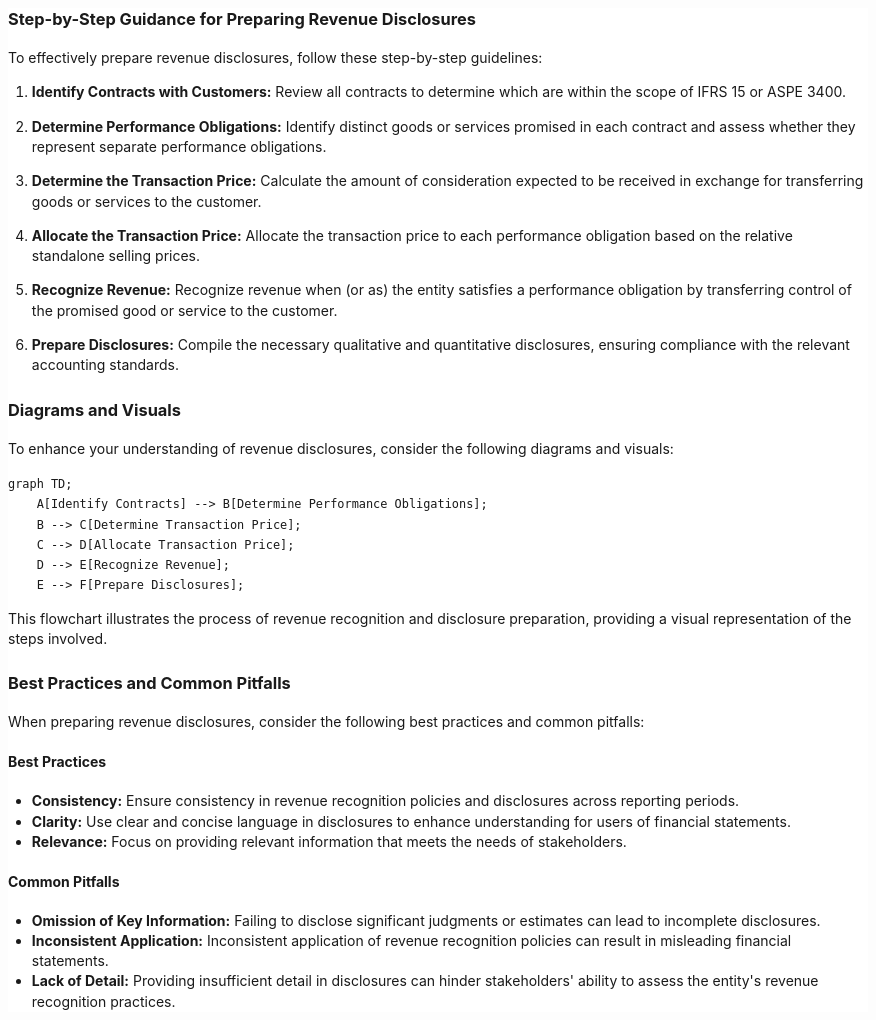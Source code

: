 ### Step-by-Step Guidance for Preparing Revenue Disclosures

To effectively prepare revenue disclosures, follow these step-by-step guidelines:

1. **Identify Contracts with Customers:** Review all contracts to determine which are within the scope of IFRS 15 or ASPE 3400.

2. **Determine Performance Obligations:** Identify distinct goods or services promised in each contract and assess whether they represent separate performance obligations.

3. **Determine the Transaction Price:** Calculate the amount of consideration expected to be received in exchange for transferring goods or services to the customer.

4. **Allocate the Transaction Price:** Allocate the transaction price to each performance obligation based on the relative standalone selling prices.

5. **Recognize Revenue:** Recognize revenue when (or as) the entity satisfies a performance obligation by transferring control of the promised good or service to the customer.

6. **Prepare Disclosures:** Compile the necessary qualitative and quantitative disclosures, ensuring compliance with the relevant accounting standards.

### Diagrams and Visuals

To enhance your understanding of revenue disclosures, consider the following diagrams and visuals:

```mermaid
graph TD;
    A[Identify Contracts] --> B[Determine Performance Obligations];
    B --> C[Determine Transaction Price];
    C --> D[Allocate Transaction Price];
    D --> E[Recognize Revenue];
    E --> F[Prepare Disclosures];
```

This flowchart illustrates the process of revenue recognition and disclosure preparation, providing a visual representation of the steps involved.

### Best Practices and Common Pitfalls

When preparing revenue disclosures, consider the following best practices and common pitfalls:

#### Best Practices

- **Consistency:** Ensure consistency in revenue recognition policies and disclosures across reporting periods.
- **Clarity:** Use clear and concise language in disclosures to enhance understanding for users of financial statements.
- **Relevance:** Focus on providing relevant information that meets the needs of stakeholders.

#### Common Pitfalls

- **Omission of Key Information:** Failing to disclose significant judgments or estimates can lead to incomplete disclosures.
- **Inconsistent Application:** Inconsistent application of revenue recognition policies can result in misleading financial statements.
- **Lack of Detail:** Providing insufficient detail in disclosures can hinder stakeholders' ability to assess the entity's revenue recognition practices.

